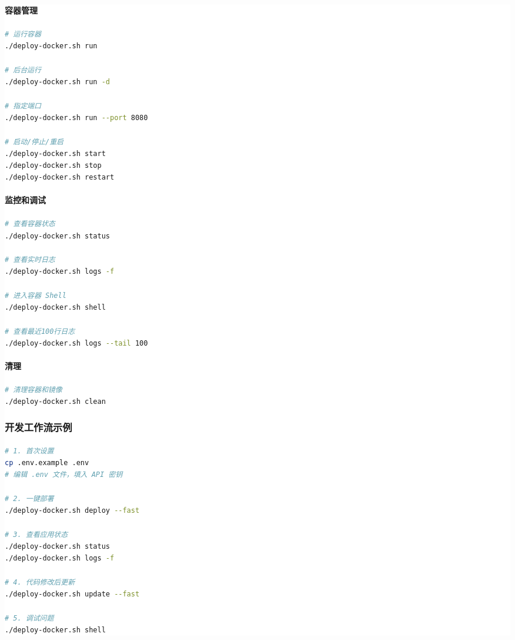 #### 容器管理

```bash
# 运行容器
./deploy-docker.sh run

# 后台运行
./deploy-docker.sh run -d

# 指定端口
./deploy-docker.sh run --port 8080

# 启动/停止/重启
./deploy-docker.sh start
./deploy-docker.sh stop  
./deploy-docker.sh restart
```

#### 监控和调试

```bash
# 查看容器状态
./deploy-docker.sh status

# 查看实时日志
./deploy-docker.sh logs -f

# 进入容器 Shell
./deploy-docker.sh shell

# 查看最近100行日志
./deploy-docker.sh logs --tail 100
```

#### 清理

```bash
# 清理容器和镜像
./deploy-docker.sh clean
```

### 开发工作流示例

```bash
# 1. 首次设置
cp .env.example .env
# 编辑 .env 文件，填入 API 密钥

# 2. 一键部署
./deploy-docker.sh deploy --fast

# 3. 查看应用状态
./deploy-docker.sh status
./deploy-docker.sh logs -f

# 4. 代码修改后更新
./deploy-docker.sh update --fast

# 5. 调试问题
./deploy-docker.sh shell
```

